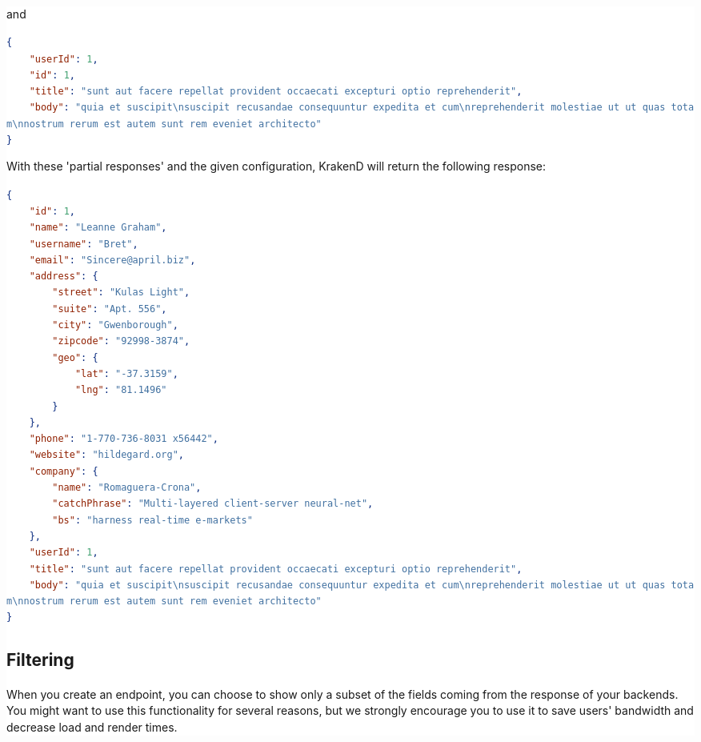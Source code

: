 
and

```json
{
    "userId": 1,
    "id": 1,
    "title": "sunt aut facere repellat provident occaecati excepturi optio reprehenderit",
    "body": "quia et suscipit\nsuscipit recusandae consequuntur expedita et cum\nreprehenderit molestiae ut ut quas totam\nnostrum rerum est autem sunt rem eveniet architecto"
}
```


With these 'partial responses' and the given configuration, KrakenD will return the following response:

```json
{
    "id": 1,
    "name": "Leanne Graham",
    "username": "Bret",
    "email": "Sincere@april.biz",
    "address": {
        "street": "Kulas Light",
        "suite": "Apt. 556",
        "city": "Gwenborough",
        "zipcode": "92998-3874",
        "geo": {
            "lat": "-37.3159",
            "lng": "81.1496"
        }
    },
    "phone": "1-770-736-8031 x56442",
    "website": "hildegard.org",
    "company": {
        "name": "Romaguera-Crona",
        "catchPhrase": "Multi-layered client-server neural-net",
        "bs": "harness real-time e-markets"
    },
    "userId": 1,
    "title": "sunt aut facere repellat provident occaecati excepturi optio reprehenderit",
    "body": "quia et suscipit\nsuscipit recusandae consequuntur expedita et cum\nreprehenderit molestiae ut ut quas totam\nnostrum rerum est autem sunt rem eveniet architecto"
}
```


## Filtering

When you create an endpoint, you can choose to show only a subset of the fields coming from the response of your backends.
You might want to use this functionality for several reasons, but we strongly encourage you to use it to save users' bandwidth and decrease load and render times.
